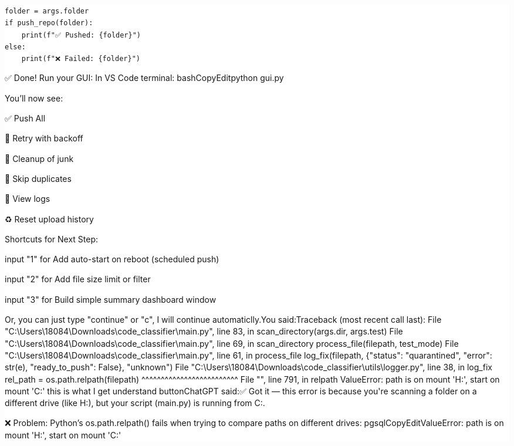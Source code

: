     folder = args.folder
    if push_repo(folder):
        print(f"✅ Pushed: {folder}")
    else:
        print(f"❌ Failed: {folder}")


✅ Done! Run your GUI:
In VS Code terminal:
bashCopyEditpython gui.py

You’ll now see:


✅ Push All


🔄 Retry with backoff


🧹 Cleanup of junk


🧠 Skip duplicates


📜 View logs


♻️ Reset upload history



Shortcuts for Next Step:


input "1" for Add auto-start on reboot (scheduled push)


input "2" for Add file size limit or filter


input "3" for Build simple summary dashboard window


Or, you can just type "continue" or "c", I will continue automaticlly.You said:Traceback (most recent call last):
  File "C:\Users\18084\Downloads\code_classifier\main.py", line 83, in <module>
    scan_directory(args.dir, args.test)
  File "C:\Users\18084\Downloads\code_classifier\main.py", line 69, in scan_directory
    process_file(filepath, test_mode)
  File "C:\Users\18084\Downloads\code_classifier\main.py", line 61, in process_file
    log_fix(filepath, {"status": "quarantined", "error": str(e), "ready_to_push": False}, "unknown") 
  File "C:\Users\18084\Downloads\code_classifier\utils\logger.py", line 38, in log_fix
    rel_path = os.path.relpath(filepath)
               ^^^^^^^^^^^^^^^^^^^^^^^^^
  File "<frozen ntpath>", line 791, in relpath
ValueError: path is on mount 'H:', start on mount 'C:'
 this is what I get understand buttonChatGPT said:✅ Got it — this error is because you're scanning a folder on a different drive (like H:), but your script (main.py) is running from C:.

❌ Problem:
Python’s os.path.relpath() fails when trying to compare paths on different drives:
pgsqlCopyEditValueError: path is on mount 'H:', start on mount 'C:'
